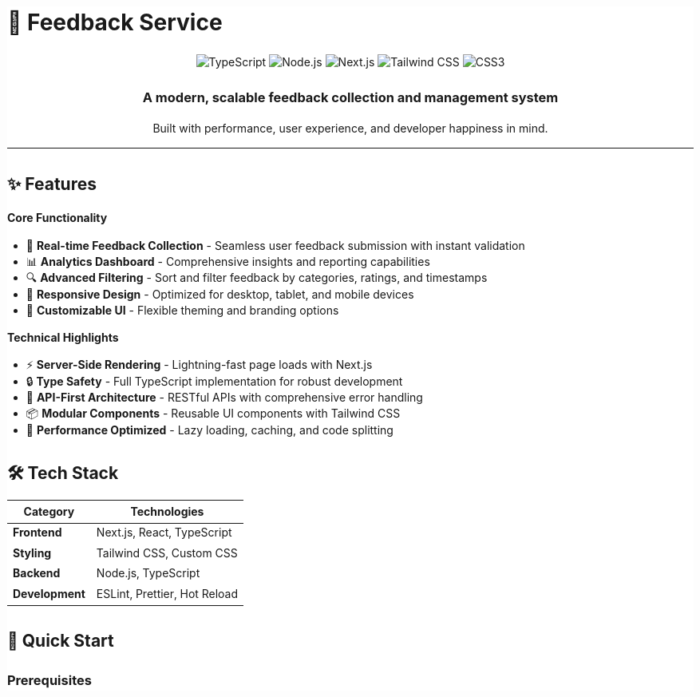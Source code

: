 # 🚀 Feedback Service

<div align="center">
  <img src="https://img.shields.io/badge/TypeScript-007ACC?style=for-the-badge&logo=typescript&logoColor=white" alt="TypeScript" />
  <img src="https://img.shields.io/badge/Node.js-43853D?style=for-the-badge&logo=node.js&logoColor=white" alt="Node.js" />
  <img src="https://img.shields.io/badge/Next.js-000000?style=for-the-badge&logo=nextdotjs&logoColor=white" alt="Next.js" />
  <img src="https://img.shields.io/badge/Tailwind_CSS-38B2AC?style=for-the-badge&logo=tailwind-css&logoColor=white" alt="Tailwind CSS" />
  <img src="https://img.shields.io/badge/CSS3-1572B6?style=for-the-badge&logo=css3&logoColor=white" alt="CSS3" />
</div>

<div align="center">
  <h3>A modern, scalable feedback collection and management system</h3>
  <p>Built with performance, user experience, and developer happiness in mind.</p>
</div>

---

## ✨ Features

**Core Functionality**
- 📝 **Real-time Feedback Collection** - Seamless user feedback submission with instant validation
- 📊 **Analytics Dashboard** - Comprehensive insights and reporting capabilities
- 🔍 **Advanced Filtering** - Sort and filter feedback by categories, ratings, and timestamps
- 📱 **Responsive Design** - Optimized for desktop, tablet, and mobile devices
- 🎨 **Customizable UI** - Flexible theming and branding options

**Technical Highlights**
- ⚡ **Server-Side Rendering** - Lightning-fast page loads with Next.js
- 🔒 **Type Safety** - Full TypeScript implementation for robust development
- 🎯 **API-First Architecture** - RESTful APIs with comprehensive error handling
- 📦 **Modular Components** - Reusable UI components with Tailwind CSS
- 🚀 **Performance Optimized** - Lazy loading, caching, and code splitting

## 🛠️ Tech Stack

| Category | Technologies |
|----------|-------------|
| **Frontend** | Next.js, React, TypeScript |
| **Styling** | Tailwind CSS, Custom CSS |
| **Backend** | Node.js, TypeScript |
| **Development** | ESLint, Prettier, Hot Reload |

## 🚀 Quick Start

### Prerequisites
